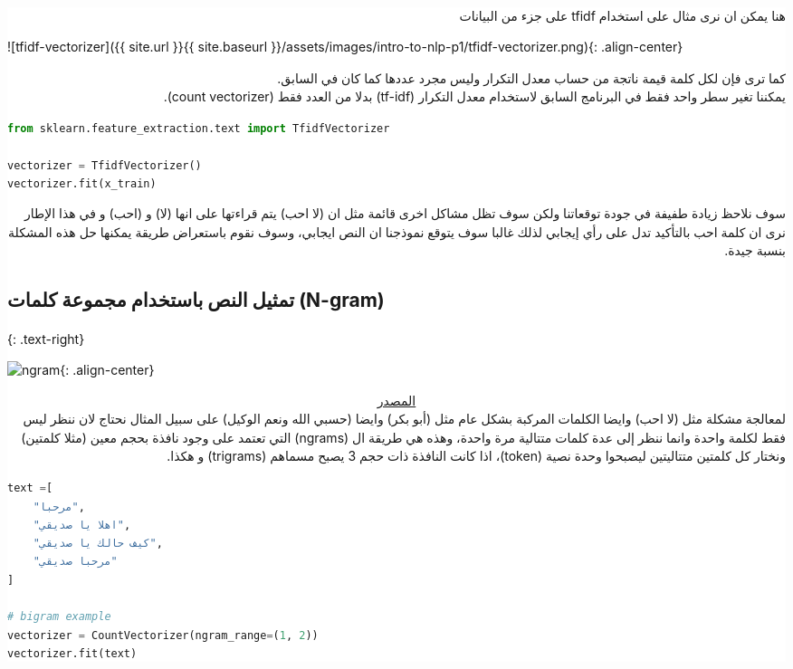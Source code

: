 <div dir='rtl'>
هنا يمكن ان نرى مثال على استخدام tfidf على جزء من البيانات
</div>

![tfidf-vectorizer]({{ site.url }}{{ site.baseurl }}/assets/images/intro-to-nlp-p1/tfidf-vectorizer.png){: .align-center}

<div dir='rtl'>
كما ترى فإن لكل كلمة قيمة ناتجة من حساب معدل التكرار وليس مجرد عددها كما كان في السابق.
</div>

<div dir='rtl'>
يمكننا تغير سطر واحد فقط في البرنامج السابق لاستخدام معدل التكرار (tf-idf) بدلا من العدد فقط (count vectorizer).
</div>

```python
from sklearn.feature_extraction.text import TfidfVectorizer

vectorizer = TfidfVectorizer()
vectorizer.fit(x_train)
```

<div dir='rtl'>
سوف نلاحظ زيادة طفيفة في جودة توقعاتنا ولكن سوف تظل مشاكل اخرى قائمة مثل ان (لا احب) يتم قراءتها على انها (لا) و (احب) و في هذا الإطار نرى ان كلمة احب بالتأكيد تدل على رأي إيجابي لذلك غالبا سوف يتوقع نموذجنا ان النص ايجابي، وسوف نقوم باستعراض طريقة يمكنها حل هذه المشكلة بنسبة جيدة.
</div>

## تمثيل النص باستخدام مجموعة كلمات (N-gram)
{: .text-right}

![ngram](https://vitalflux.com/wp-content/uploads/2018/02/Ngram-language-model-explained-with-examples.png){: .align-center}
<center><a href="https://vitalflux.com/n-gram-language-models-explained-examples/">المصدر</a></center>

<div dir='rtl'>
لمعالجة مشكلة مثل (لا احب) وايضا الكلمات المركبة بشكل عام مثل (أبو بكر) وايضا (حسبي الله ونعم الوكيل) على سبيل المثال نحتاج لان ننظر ليس فقط لكلمة واحدة وانما ننظر إلى عدة كلمات متتالية مرة واحدة، وهذه هي طريقة ال (ngrams) التي تعتمد على وجود نافذة بحجم معين (مثلا كلمتين) ونختار كل كلمتين متتاليتين ليصبحوا وحدة نصية (token)، اذا كانت النافذة ذات حجم 3 يصبح مسماهم (trigrams) و هكذا.
</div>

```python
text =[
    "مرحبا",
    "اهلا يا صديقي",
    "كيف حالك يا صديقي",
    "مرحبا صديقي"
]

# bigram example
vectorizer = CountVectorizer(ngram_range=(1, 2))
vectorizer.fit(text)
```
